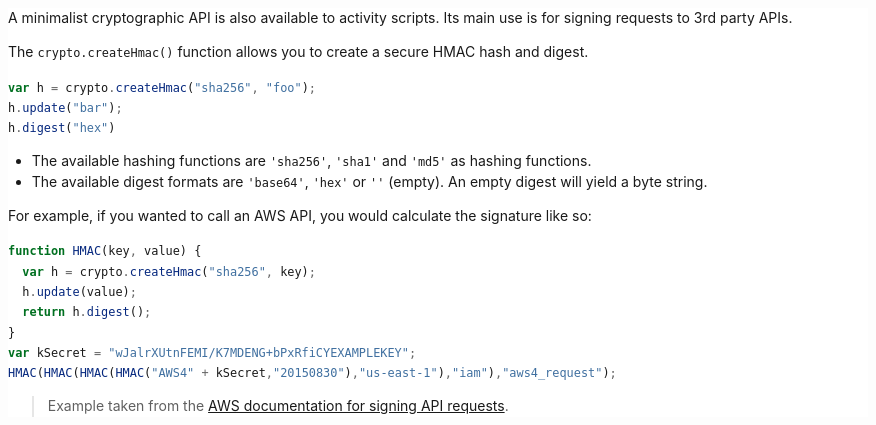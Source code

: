 A minimalist cryptographic API is also available to activity scripts.
Its main use is for signing requests to 3rd party APIs.

The `crypto.createHmac()` function allows you to create a secure HMAC hash and digest.

```javascript
var h = crypto.createHmac("sha256", "foo");
h.update("bar");
h.digest("hex")
```

* The available hashing functions are `'sha256'`, `'sha1'` and `'md5'` as hashing functions.
* The available digest formats are `'base64'`, `'hex'` or `''` (empty).
An empty digest will yield a byte string.

For example, if you wanted to call an AWS API, you would calculate the signature like so:

```Javascript
function HMAC(key, value) {
  var h = crypto.createHmac("sha256", key);
  h.update(value);
  return h.digest();
}
var kSecret = "wJalrXUtnFEMI/K7MDENG+bPxRfiCYEXAMPLEKEY";
HMAC(HMAC(HMAC(HMAC("AWS4" + kSecret,"20150830"),"us-east-1"),"iam"),"aws4_request");
```

> Example taken from the [AWS documentation for signing API requests](https://docs.aws.amazon.com/general/latest/gr/sigv4-calculate-signature.html).
